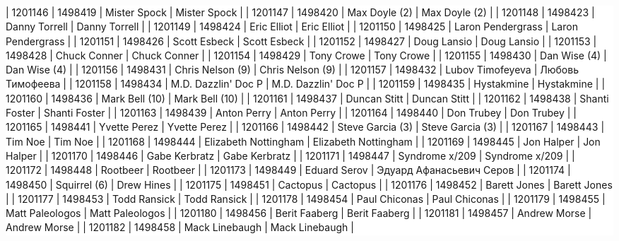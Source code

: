 | 1201146 | 1498419 | Mister Spock | Mister Spock |
| 1201147 | 1498420 | Max Doyle (2) | Max Doyle (2) |
| 1201148 | 1498423 | Danny Torrell | Danny Torrell |
| 1201149 | 1498424 | Eric Elliot | Eric Elliot |
| 1201150 | 1498425 | Laron Pendergrass | Laron Pendergrass |
| 1201151 | 1498426 | Scott Esbeck | Scott Esbeck |
| 1201152 | 1498427 | Doug Lansio | Doug Lansio |
| 1201153 | 1498428 | Chuck Conner | Chuck Conner |
| 1201154 | 1498429 | Tony Crowe | Tony Crowe |
| 1201155 | 1498430 | Dan Wise (4) | Dan Wise (4) |
| 1201156 | 1498431 | Chris Nelson (9) | Chris Nelson (9) |
| 1201157 | 1498432 | Lubov Timofeyeva | Любовь Тимофеева |
| 1201158 | 1498434 | M.D. Dazzlin' Doc P | M.D. Dazzlin' Doc P |
| 1201159 | 1498435 | Hystakmine | Hystakmine |
| 1201160 | 1498436 | Mark Bell (10) | Mark Bell (10) |
| 1201161 | 1498437 | Duncan Stitt | Duncan Stitt |
| 1201162 | 1498438 | Shanti Foster | Shanti Foster |
| 1201163 | 1498439 | Anton Perry | Anton Perry |
| 1201164 | 1498440 | Don Trubey | Don Trubey |
| 1201165 | 1498441 | Yvette Perez | Yvette Perez |
| 1201166 | 1498442 | Steve Garcia (3) | Steve Garcia (3) |
| 1201167 | 1498443 | Tim Noe | Tim Noe |
| 1201168 | 1498444 | Elizabeth Nottingham | Elizabeth Nottingham |
| 1201169 | 1498445 | Jon Halper | Jon Halper |
| 1201170 | 1498446 | Gabe Kerbratz | Gabe Kerbratz |
| 1201171 | 1498447 | Syndrome x/209 | Syndrome x/209 |
| 1201172 | 1498448 | Rootbeer | Rootbeer |
| 1201173 | 1498449 | Eduard Serov | Эдуард Афанасьевич Серов |
| 1201174 | 1498450 | Squirrel (6) | Drew Hines |
| 1201175 | 1498451 | Cactopus | Cactopus |
| 1201176 | 1498452 | Barett Jones | Barett Jones |
| 1201177 | 1498453 | Todd Ransick | Todd Ransick |
| 1201178 | 1498454 | Paul Chiconas | Paul Chiconas |
| 1201179 | 1498455 | Matt Paleologos | Matt Paleologos |
| 1201180 | 1498456 | Berit Faaberg | Berit Faaberg |
| 1201181 | 1498457 | Andrew Morse | Andrew Morse |
| 1201182 | 1498458 | Mack Linebaugh | Mack Linebaugh |